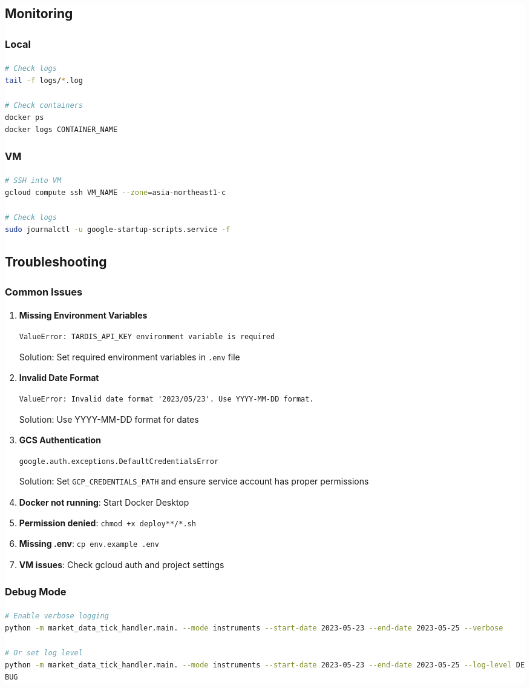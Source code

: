 ## Monitoring

### Local
```bash
# Check logs
tail -f logs/*.log

# Check containers
docker ps
docker logs CONTAINER_NAME
```

### VM
```bash
# SSH into VM
gcloud compute ssh VM_NAME --zone=asia-northeast1-c

# Check logs
sudo journalctl -u google-startup-scripts.service -f
```

## Troubleshooting

### Common Issues

1. **Missing Environment Variables**
   ```
   ValueError: TARDIS_API_KEY environment variable is required
   ```
   Solution: Set required environment variables in `.env` file

2. **Invalid Date Format**
   ```
   ValueError: Invalid date format '2023/05/23'. Use YYYY-MM-DD format.
   ```
   Solution: Use YYYY-MM-DD format for dates

3. **GCS Authentication**
   ```
   google.auth.exceptions.DefaultCredentialsError
   ```
   Solution: Set `GCP_CREDENTIALS_PATH` and ensure service account has proper permissions

4. **Docker not running**: Start Docker Desktop
5. **Permission denied**: `chmod +x deploy**/*.sh`
6. **Missing .env**: `cp env.example .env`
7. **VM issues**: Check gcloud auth and project settings

### Debug Mode
```bash
# Enable verbose logging
python -m market_data_tick_handler.main. --mode instruments --start-date 2023-05-23 --end-date 2023-05-25 --verbose

# Or set log level
python -m market_data_tick_handler.main. --mode instruments --start-date 2023-05-23 --end-date 2023-05-25 --log-level DEBUG
```
